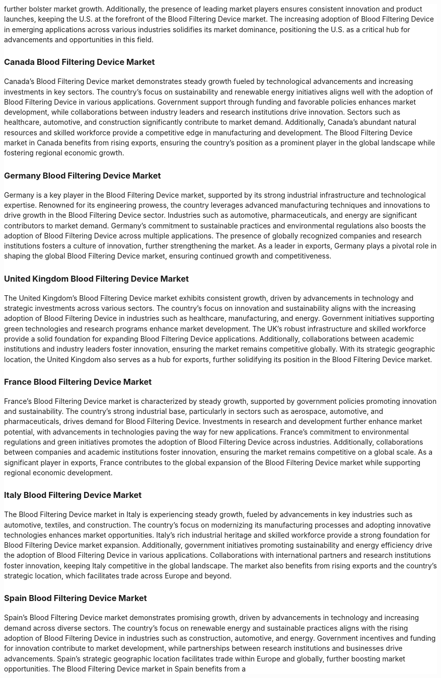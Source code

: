 further bolster market growth. Additionally, the presence of leading market players ensures consistent innovation and product launches, keeping the U.S. at the forefront of the Blood Filtering Device market. The increasing adoption of Blood Filtering Device in emerging applications across various industries solidifies its market dominance, positioning the U.S. as a critical hub for advancements and opportunities in this field.</p><h3>Canada Blood Filtering Device Market</h3><p>Canada&rsquo;s Blood Filtering Device market demonstrates steady growth fueled by technological advancements and increasing investments in key sectors. The country&rsquo;s focus on sustainability and renewable energy initiatives aligns well with the adoption of Blood Filtering Device in various applications. Government support through funding and favorable policies enhances market development, while collaborations between industry leaders and research institutions drive innovation. Sectors such as healthcare, automotive, and construction significantly contribute to market demand. Additionally, Canada&rsquo;s abundant natural resources and skilled workforce provide a competitive edge in manufacturing and development. The Blood Filtering Device market in Canada benefits from rising exports, ensuring the country&rsquo;s position as a prominent player in the global landscape while fostering regional economic growth.</p><h3>Germany Blood Filtering Device Market</h3><p>Germany is a key player in the Blood Filtering Device market, supported by its strong industrial infrastructure and technological expertise. Renowned for its engineering prowess, the country leverages advanced manufacturing techniques and innovations to drive growth in the Blood Filtering Device sector. Industries such as automotive, pharmaceuticals, and energy are significant contributors to market demand. Germany&rsquo;s commitment to sustainable practices and environmental regulations also boosts the adoption of Blood Filtering Device across multiple applications. The presence of globally recognized companies and research institutions fosters a culture of innovation, further strengthening the market. As a leader in exports, Germany plays a pivotal role in shaping the global Blood Filtering Device market, ensuring continued growth and competitiveness.</p><h3>United Kingdom Blood Filtering Device Market</h3><p>The United Kingdom&rsquo;s Blood Filtering Device market exhibits consistent growth, driven by advancements in technology and strategic investments across various sectors. The country&rsquo;s focus on innovation and sustainability aligns with the increasing adoption of Blood Filtering Device in industries such as healthcare, manufacturing, and energy. Government initiatives supporting green technologies and research programs enhance market development. The UK&rsquo;s robust infrastructure and skilled workforce provide a solid foundation for expanding Blood Filtering Device applications. Additionally, collaborations between academic institutions and industry leaders foster innovation, ensuring the market remains competitive globally. With its strategic geographic location, the United Kingdom also serves as a hub for exports, further solidifying its position in the Blood Filtering Device market.</p><h3>France Blood Filtering Device Market</h3><p>France&rsquo;s Blood Filtering Device market is characterized by steady growth, supported by government policies promoting innovation and sustainability. The country&rsquo;s strong industrial base, particularly in sectors such as aerospace, automotive, and pharmaceuticals, drives demand for Blood Filtering Device. Investments in research and development further enhance market potential, with advancements in technologies paving the way for new applications. France&rsquo;s commitment to environmental regulations and green initiatives promotes the adoption of Blood Filtering Device across industries. Additionally, collaborations between companies and academic institutions foster innovation, ensuring the market remains competitive on a global scale. As a significant player in exports, France contributes to the global expansion of the Blood Filtering Device market while supporting regional economic development.</p><h3>Italy Blood Filtering Device Market</h3><p>The Blood Filtering Device market in Italy is experiencing steady growth, fueled by advancements in key industries such as automotive, textiles, and construction. The country&rsquo;s focus on modernizing its manufacturing processes and adopting innovative technologies enhances market opportunities. Italy&rsquo;s rich industrial heritage and skilled workforce provide a strong foundation for Blood Filtering Device market expansion. Additionally, government initiatives promoting sustainability and energy efficiency drive the adoption of Blood Filtering Device in various applications. Collaborations with international partners and research institutions foster innovation, keeping Italy competitive in the global landscape. The market also benefits from rising exports and the country&rsquo;s strategic location, which facilitates trade across Europe and beyond.</p><h3>Spain Blood Filtering Device Market</h3><p>Spain&rsquo;s Blood Filtering Device market demonstrates promising growth, driven by advancements in technology and increasing demand across diverse sectors. The country&rsquo;s focus on renewable energy and sustainable practices aligns with the rising adoption of Blood Filtering Device in industries such as construction, automotive, and energy. Government incentives and funding for innovation contribute to market development, while partnerships between research institutions and businesses drive advancements. Spain&rsquo;s strategic geographic location facilitates trade within Europe and globally, further boosting market opportunities. The Blood Filtering Device market in Spain benefits from a
